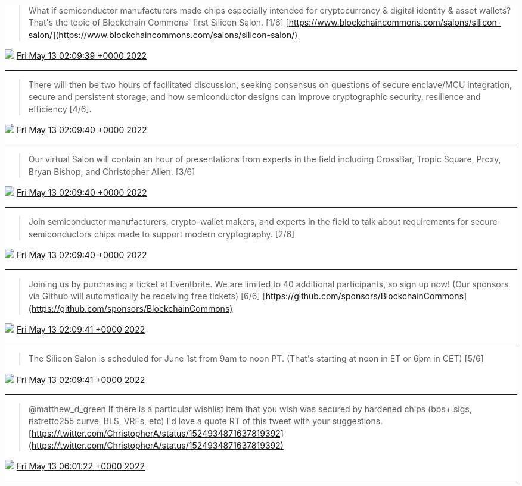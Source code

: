 > What if semiconductor manufacturers made chips especially intended for cryptocurrency &amp; digital identity &amp; asset wallets? That's the topic of Blockchain Commons' first Silicon Salon. [1/6] [https://www.blockchaincommons.com/salons/silicon-salon/](https://www.blockchaincommons.com/salons/silicon-salon/)

<img src="{{ site.url }}{{ site.baseurl }}/assets/images/media/tweet.ico" width="30" /> [Fri May 13 02:09:39 +0000 2022](https://twitter.com/ChristopherA/status/1524934871637819392)

----

> There will then be two hours of facilitated discussion, seeking consensus on questions of secure enclave/MCU integration, secure and persistent storage, and how semiconductor designs can improve cryptographic security, resilience and efficiency [4/6].

<img src="{{ site.url }}{{ site.baseurl }}/assets/images/media/tweet.ico" width="30" /> [Fri May 13 02:09:40 +0000 2022](https://twitter.com/ChristopherA/status/1524934874922033153)

----

> Our virtual Salon will contain an hour of presentations from experts in the field including CrossBar, Tropic Square, Proxy, Bryan Bishop, and Christopher Allen. [3/6]

<img src="{{ site.url }}{{ site.baseurl }}/assets/images/media/tweet.ico" width="30" /> [Fri May 13 02:09:40 +0000 2022](https://twitter.com/ChristopherA/status/1524934873865064448)

----

> Join semiconductor manufacturers, crypto-wallet makers, and experts in the field to talk about requirements for secure semiconductors chips made to support modern cryptography. [2/6]

<img src="{{ site.url }}{{ site.baseurl }}/assets/images/media/tweet.ico" width="30" /> [Fri May 13 02:09:40 +0000 2022](https://twitter.com/ChristopherA/status/1524934872883556352)

----

> Joining us by purchasing a ticket at Eventbrite. We are limited to 40 additional participants, so sign up now! (Our sponsors via Github will automatically be receiving free tickets) [6/6] [https://github.com/sponsors/BlockchainCommons](https://github.com/sponsors/BlockchainCommons)

<img src="{{ site.url }}{{ site.baseurl }}/assets/images/media/tweet.ico" width="30" /> [Fri May 13 02:09:41 +0000 2022](https://twitter.com/ChristopherA/status/1524934876855607297)

----

> The Silicon Salon is scheduled for June 1st from 9am to noon PT. (That's starting at noon in ET or 6pm in CET) [5/6]

<img src="{{ site.url }}{{ site.baseurl }}/assets/images/media/tweet.ico" width="30" /> [Fri May 13 02:09:41 +0000 2022](https://twitter.com/ChristopherA/status/1524934875978997760)

----

> @matthew_d_green If there is a particular wishlist item that you wish was secured by hardened chips (bbs+ sigs, ristretto255 curve, BLS, VRFs, etc) I'd love a quote RT of this tweet with your suggestions. [https://twitter.com/ChristopherA/status/1524934871637819392](https://twitter.com/ChristopherA/status/1524934871637819392)

<img src="{{ site.url }}{{ site.baseurl }}/assets/images/media/tweet.ico" width="30" /> [Fri May 13 06:01:22 +0000 2022](https://twitter.com/ChristopherA/status/1524993181405761537)

----
